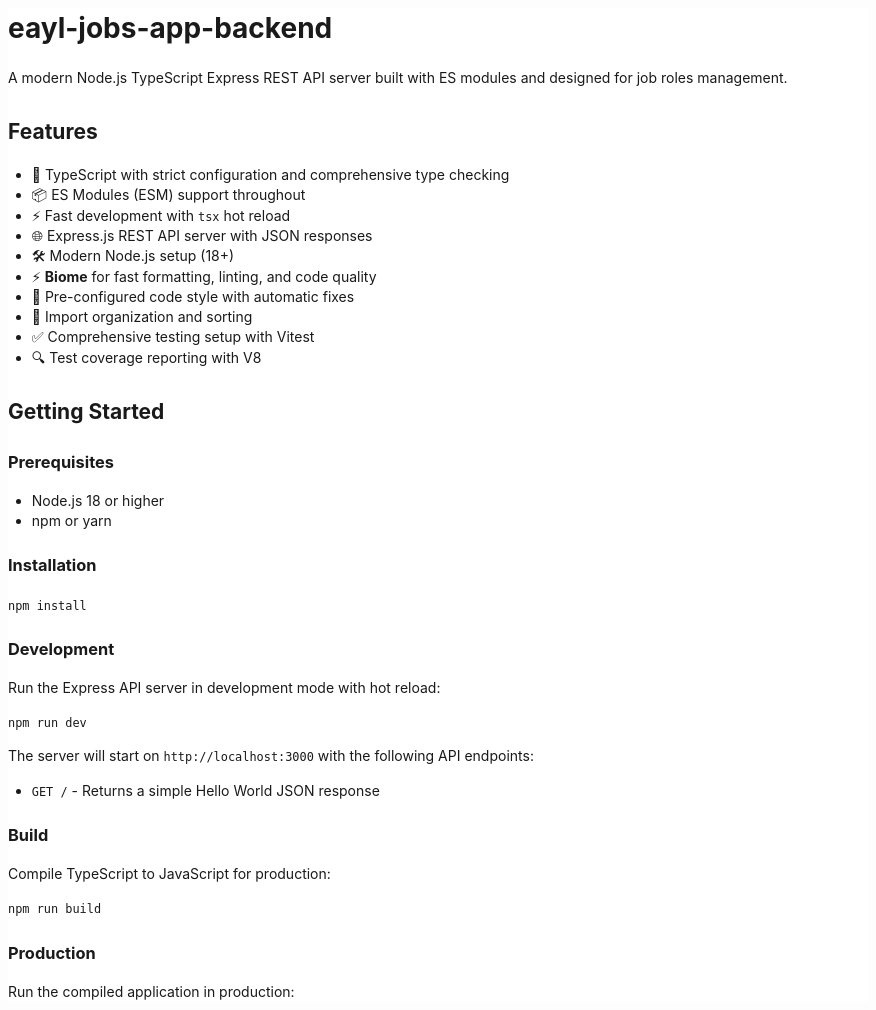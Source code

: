 # eayl-jobs-app-backend

A modern Node.js TypeScript Express REST API server built with ES modules and designed for job roles management.

## Features

- 🚀 TypeScript with strict configuration and comprehensive type checking
- 📦 ES Modules (ESM) support throughout
- ⚡ Fast development with `tsx` hot reload
- 🌐 Express.js REST API server with JSON responses
- 🛠️ Modern Node.js setup (18+)
- ⚡ **Biome** for fast formatting, linting, and code quality
- 🔧 Pre-configured code style with automatic fixes
- 📝 Import organization and sorting
- ✅ Comprehensive testing setup with Vitest
- 🔍 Test coverage reporting with V8

## Getting Started

### Prerequisites

- Node.js 18 or higher
- npm or yarn

### Installation

```bash
npm install
```

### Development

Run the Express API server in development mode with hot reload:

```bash
npm run dev
```

The server will start on `http://localhost:3000` with the following API endpoints:
- `GET /` - Returns a simple Hello World JSON response

### Build

Compile TypeScript to JavaScript for production:

```bash
npm run build
```

### Production

Run the compiled application in production:
